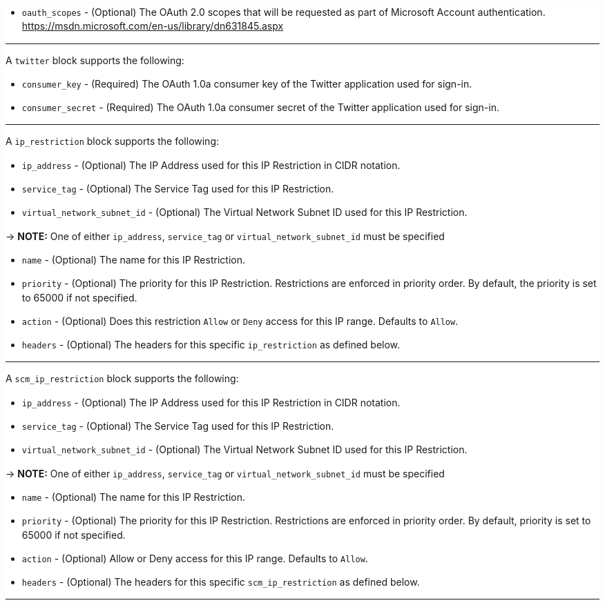 * `oauth_scopes` - (Optional) The OAuth 2.0 scopes that will be requested as part of Microsoft Account authentication. <https://msdn.microsoft.com/en-us/library/dn631845.aspx>

---

A `twitter` block supports the following:

* `consumer_key` - (Required) The OAuth 1.0a consumer key of the Twitter application used for sign-in.

* `consumer_secret` - (Required) The OAuth 1.0a consumer secret of the Twitter application used for sign-in.

---

A `ip_restriction` block supports the following:

* `ip_address` - (Optional) The IP Address used for this IP Restriction in CIDR notation.

* `service_tag` - (Optional) The Service Tag used for this IP Restriction.

* `virtual_network_subnet_id` - (Optional) The Virtual Network Subnet ID used for this IP Restriction.

-> **NOTE:** One of either `ip_address`, `service_tag` or `virtual_network_subnet_id` must be specified

* `name` - (Optional) The name for this IP Restriction.

* `priority` - (Optional) The priority for this IP Restriction. Restrictions are enforced in priority order. By default, the priority is set to 65000 if not specified.

* `action` - (Optional) Does this restriction `Allow` or `Deny` access for this IP range. Defaults to `Allow`.  

* `headers` - (Optional) The headers for this specific `ip_restriction` as defined below.

---

A `scm_ip_restriction` block supports the following:

* `ip_address` - (Optional) The IP Address used for this IP Restriction in CIDR notation.

* `service_tag` - (Optional) The Service Tag used for this IP Restriction.

* `virtual_network_subnet_id` - (Optional) The Virtual Network Subnet ID used for this IP Restriction.

-> **NOTE:** One of either `ip_address`, `service_tag` or `virtual_network_subnet_id` must be specified

* `name` - (Optional) The name for this IP Restriction.

* `priority` - (Optional) The priority for this IP Restriction. Restrictions are enforced in priority order. By default, priority is set to 65000 if not specified.  

* `action` - (Optional) Allow or Deny access for this IP range. Defaults to `Allow`.

* `headers` - (Optional) The headers for this specific `scm_ip_restriction` as defined below.

---
